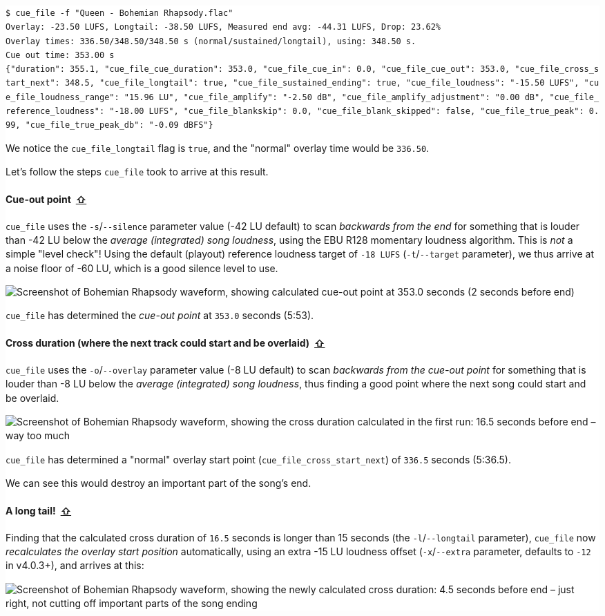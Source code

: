 ```
$ cue_file -f "Queen - Bohemian Rhapsody.flac"
Overlay: -23.50 LUFS, Longtail: -38.50 LUFS, Measured end avg: -44.31 LUFS, Drop: 23.62%
Overlay times: 336.50/348.50/348.50 s (normal/sustained/longtail), using: 348.50 s.
Cue out time: 353.00 s
{"duration": 355.1, "cue_file_cue_duration": 353.0, "cue_file_cue_in": 0.0, "cue_file_cue_out": 353.0, "cue_file_cross_start_next": 348.5, "cue_file_longtail": true, "cue_file_sustained_ending": true, "cue_file_loudness": "-15.50 LUFS", "cue_file_loudness_range": "15.96 LU", "cue_file_amplify": "-2.50 dB", "cue_file_amplify_adjustment": "0.00 dB", "cue_file_reference_loudness": "-18.00 LUFS", "cue_file_blankskip": 0.0, "cue_file_blank_skipped": false, "cue_file_true_peak": 0.99, "cue_file_true_peak_db": "-0.09 dBFS"}
```

We notice the `cue_file_longtail` flag is `true`, and the "normal" overlay time would be `336.50`.

Let’s follow the steps `cue_file` took to arrive at this result.

#### <a name="cue-out-point"></a>Cue-out point <a href="#toc" class="goToc">⇧</a>

`cue_file` uses the `-s`/`--silence` parameter value (-42 LU default) to scan _backwards from the end_ for something that is louder than -42 LU below the _average (integrated) song loudness_, using the EBU R128 momentary loudness algorithm. This is _not_ a simple "level check"! Using the default (playout) reference loudness target of `-18 LUFS` (`-t`/`--target` parameter), we thus arrive at a noise floor of -60 LU, which is a good silence level to use.

![Screenshot of Bohemian Rhapsody waveform, showing calculated cue-out point at 353.0 seconds (2 seconds before end)](https://github.com/Moonbase59/autocue/assets/3706922/c745989a-5f32-4aa1-a5b7-ac4bc955e568)

`cue_file` has determined the _cue-out point_ at `353.0` seconds (5:53).

#### <a name="cross-duration-where-the-next-track-could-start-and-be-overlaid"></a>Cross duration (where the next track could start and be overlaid) <a href="#toc" class="goToc">⇧</a>

`cue_file` uses the `-o`/`--overlay` parameter value (-8 LU default) to scan _backwards from the cue-out point_ for something that is louder than -8 LU below the _average (integrated) song loudness_, thus finding a good point where the next song could start and be overlaid.

![Screenshot of Bohemian Rhapsody waveform, showing the cross duration calculated in the first run: 16.5 seconds before end – way too much](https://github.com/Moonbase59/autocue/assets/3706922/20a9396b-a31a-4a11-87b4-641d6868cc49)

`cue_file` has determined a "normal" overlay start point (`cue_file_cross_start_next`) of `336.5` seconds (5:36.5).

We can see this would destroy an important part of the song’s end.

#### <a name="a-long-tail"></a>A long tail! <a href="#toc" class="goToc">⇧</a>

Finding that the calculated cross duration of `16.5` seconds is longer than 15 seconds (the `-l`/`--longtail` parameter), `cue_file` now _recalculates the overlay start position_ automatically, using an extra -15 LU loudness offset (`-x`/`--extra` parameter, defaults to `-12` in v4.0.3+), and arrives at this:

![Screenshot of Bohemian Rhapsody waveform, showing the newly calculated cross duration: 4.5 seconds before end – just right, not cutting off important parts of the song ending](https://github.com/Moonbase59/autocue/assets/3706922/9f9ec3af-89d4-4edc-9316-d53ed1fcf000)
